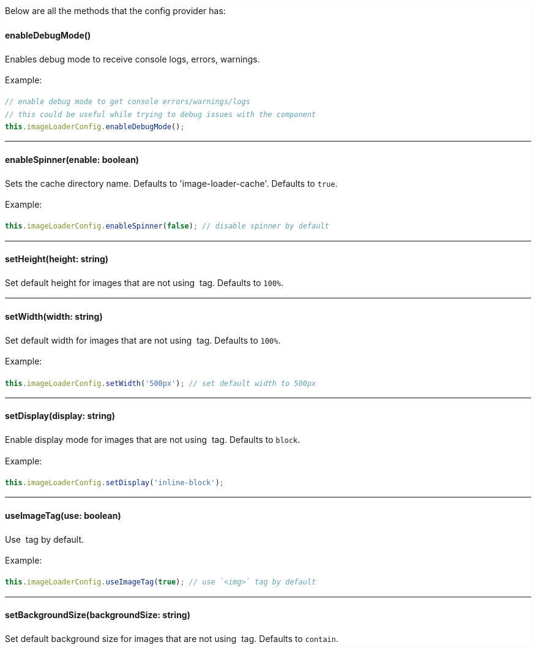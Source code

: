 Below are all the methods that the config provider has:

#### enableDebugMode() 
Enables debug mode to receive console logs, errors, warnings.

Example:
```typescript
// enable debug mode to get console errors/warnings/logs
// this could be useful while trying to debug issues with the component
this.imageLoaderConfig.enableDebugMode();
```
---
#### enableSpinner(enable: boolean)
Sets the cache directory name. Defaults to 'image-loader-cache'. Defaults to `true`.

Example:
```typescript
this.imageLoaderConfig.enableSpinner(false); // disable spinner by default
```

---
#### setHeight(height: string)
Set default height for images that are not using <img> tag. Defaults to `100%`.

---
#### setWidth(width: string)
Set default width for images that are not using <img> tag. Defaults to `100%`.

Example:
```typescript
this.imageLoaderConfig.setWidth('500px'); // set default width to 500px
```

---
#### setDisplay(display: string)
Enable display mode for images that are not using <img> tag. Defaults to `block`.

Example:
```typescript
this.imageLoaderConfig.setDisplay('inline-block');
```
---
#### useImageTag(use: boolean)
Use <img> tag by default.

Example:
```typescript
this.imageLoaderConfig.useImageTag(true); // use `<img>` tag by default
```

---
#### setBackgroundSize(backgroundSize: string)
Set default background size for images that are not using <img> tag. Defaults to `contain`.
